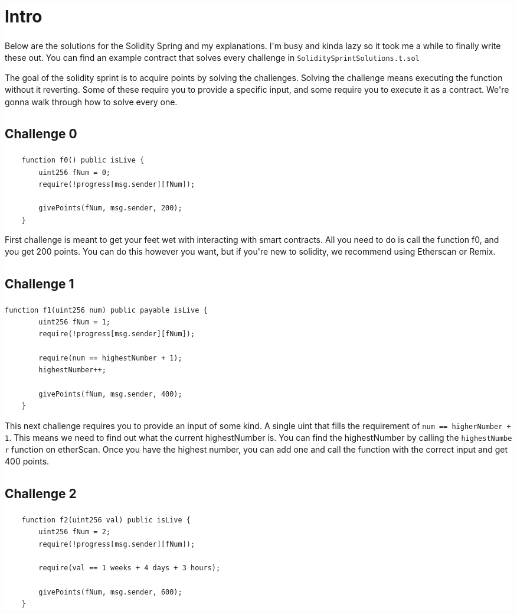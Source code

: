 # Intro

Below are the solutions for the Solidity Spring and my explanations. I'm busy and kinda lazy so it took me a while to finally write these out. You can find an example contract that solves every challenge in `SoliditySprintSolutions.t.sol`

The goal of the solidity sprint is to acquire points by solving the challenges. Solving the challenge means executing the function without it reverting. Some of these require you to provide a specific input, and some require you to execute it as a contract. We're gonna walk through how to solve every one.

## Challenge 0

```solidity
    function f0() public isLive {
        uint256 fNum = 0;
        require(!progress[msg.sender][fNum]);

        givePoints(fNum, msg.sender, 200);
    }
```

First challenge is meant to get your feet wet with interacting with smart contracts. All you need to do is call the function f0, and you get 200 points. You can do this however you want, but if you're new to solidity, we recommend using Etherscan or Remix.

## Challenge 1

```solidity
function f1(uint256 num) public payable isLive {
        uint256 fNum = 1;
        require(!progress[msg.sender][fNum]);

        require(num == highestNumber + 1);
        highestNumber++;

        givePoints(fNum, msg.sender, 400);
    }
```

This next challenge requires you to provide an input of some kind. A single uint that fills the requirement of `num == higherNumber + 1`. This means we need to find out what the current highestNumber is. You can find the highestNumber by calling the `highestNumber` function on etherScan. Once you have the highest number, you can add one and call the function with the correct input and get 400 points.

## Challenge 2

```solidity
    function f2(uint256 val) public isLive {
        uint256 fNum = 2;
        require(!progress[msg.sender][fNum]);

        require(val == 1 weeks + 4 days + 3 hours);

        givePoints(fNum, msg.sender, 600);
    }
```
